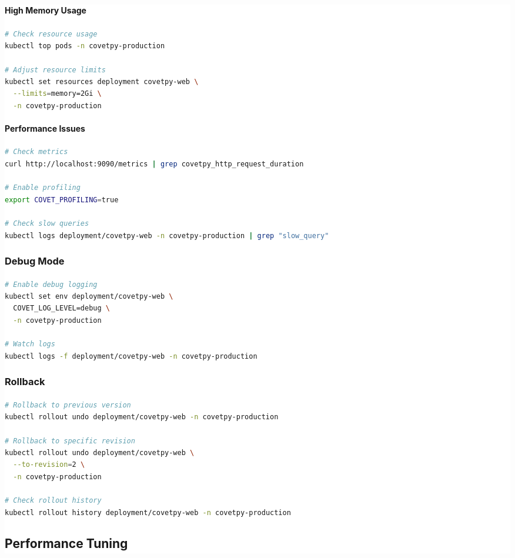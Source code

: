 #### High Memory Usage

```bash
# Check resource usage
kubectl top pods -n covetpy-production

# Adjust resource limits
kubectl set resources deployment covetpy-web \
  --limits=memory=2Gi \
  -n covetpy-production
```

#### Performance Issues

```bash
# Check metrics
curl http://localhost:9090/metrics | grep covetpy_http_request_duration

# Enable profiling
export COVET_PROFILING=true

# Check slow queries
kubectl logs deployment/covetpy-web -n covetpy-production | grep "slow_query"
```

### Debug Mode

```bash
# Enable debug logging
kubectl set env deployment/covetpy-web \
  COVET_LOG_LEVEL=debug \
  -n covetpy-production

# Watch logs
kubectl logs -f deployment/covetpy-web -n covetpy-production
```

### Rollback

```bash
# Rollback to previous version
kubectl rollout undo deployment/covetpy-web -n covetpy-production

# Rollback to specific revision
kubectl rollout undo deployment/covetpy-web \
  --to-revision=2 \
  -n covetpy-production

# Check rollout history
kubectl rollout history deployment/covetpy-web -n covetpy-production
```

## Performance Tuning
